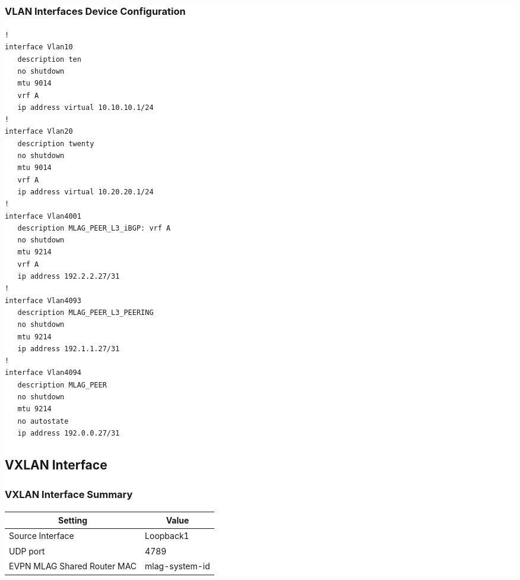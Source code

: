 ### VLAN Interfaces Device Configuration

```eos
!
interface Vlan10
   description ten
   no shutdown
   mtu 9014
   vrf A
   ip address virtual 10.10.10.1/24
!
interface Vlan20
   description twenty
   no shutdown
   mtu 9014
   vrf A
   ip address virtual 10.20.20.1/24
!
interface Vlan4001
   description MLAG_PEER_L3_iBGP: vrf A
   no shutdown
   mtu 9214
   vrf A
   ip address 192.2.2.27/31
!
interface Vlan4093
   description MLAG_PEER_L3_PEERING
   no shutdown
   mtu 9214
   ip address 192.1.1.27/31
!
interface Vlan4094
   description MLAG_PEER
   no shutdown
   mtu 9214
   no autostate
   ip address 192.0.0.27/31
```

## VXLAN Interface

### VXLAN Interface Summary

| Setting | Value |
| ------- | ----- |
| Source Interface | Loopback1 |
| UDP port | 4789 |
| EVPN MLAG Shared Router MAC | mlag-system-id |
